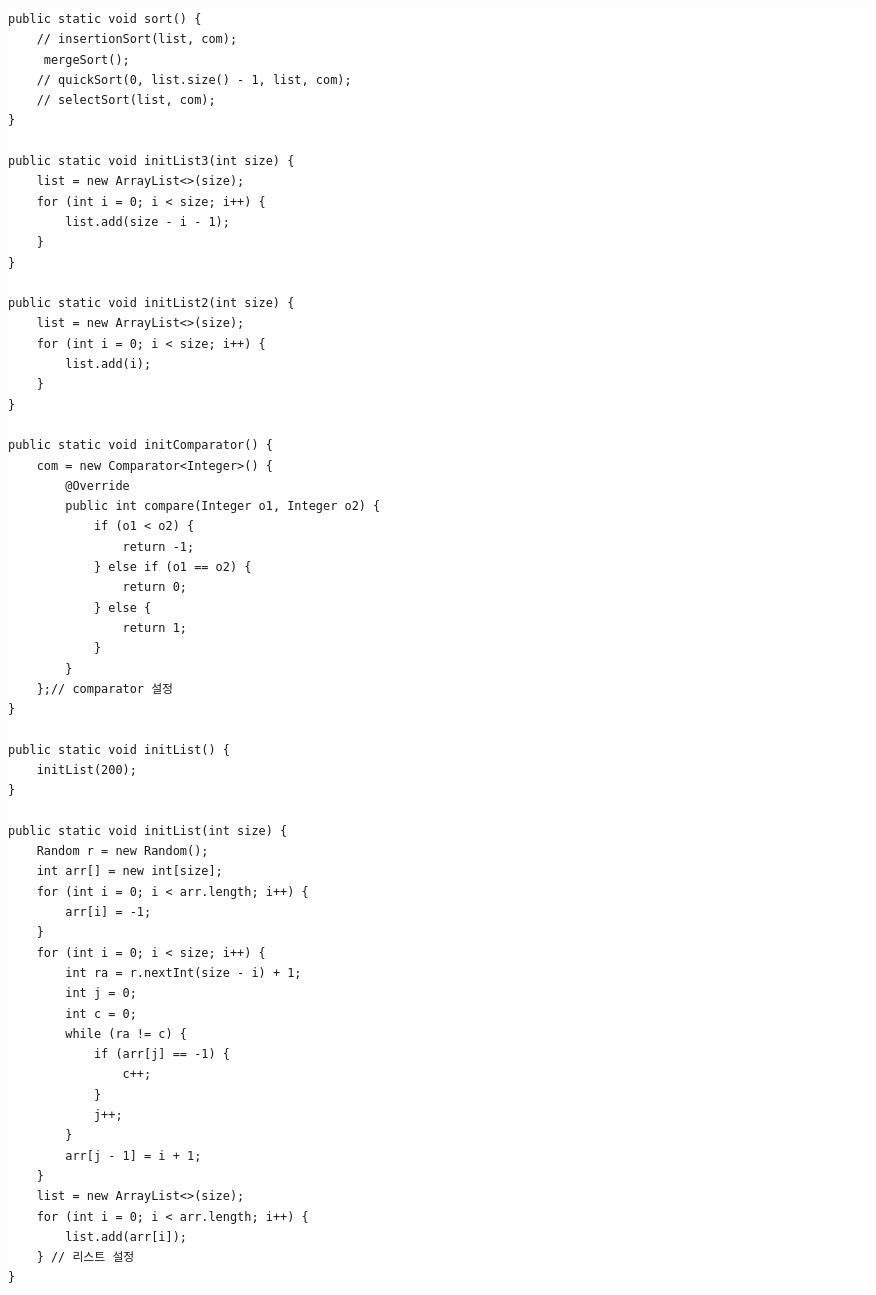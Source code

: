 	public static void sort() {
		// insertionSort(list, com);
		 mergeSort();
		// quickSort(0, list.size() - 1, list, com);
		// selectSort(list, com);
	}

	public static void initList3(int size) {
		list = new ArrayList<>(size);
		for (int i = 0; i < size; i++) {
			list.add(size - i - 1);
		}
	}

	public static void initList2(int size) {
		list = new ArrayList<>(size);
		for (int i = 0; i < size; i++) {
			list.add(i);
		}
	}

	public static void initComparator() {
		com = new Comparator<Integer>() {
			@Override
			public int compare(Integer o1, Integer o2) {
				if (o1 < o2) {
					return -1;
				} else if (o1 == o2) {
					return 0;
				} else {
					return 1;
				}
			}
		};// comparator 설정
	}

	public static void initList() {
		initList(200);
	}

	public static void initList(int size) {
		Random r = new Random();
		int arr[] = new int[size];
		for (int i = 0; i < arr.length; i++) {
			arr[i] = -1;
		}
		for (int i = 0; i < size; i++) {
			int ra = r.nextInt(size - i) + 1;
			int j = 0;
			int c = 0;
			while (ra != c) {
				if (arr[j] == -1) {
					c++;
				}
				j++;
			}
			arr[j - 1] = i + 1;
		}
		list = new ArrayList<>(size);
		for (int i = 0; i < arr.length; i++) {
			list.add(arr[i]);
		} // 리스트 설정
	}
